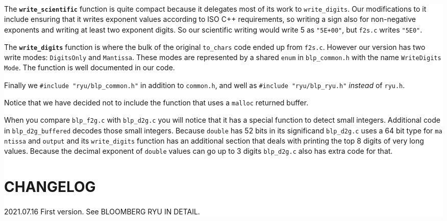 The **`write_scientific`** function is quite compact because it delegates
most of its work to `write_digits`.  Our modifications to it include ensuring
that it writes exponent values according to ISO C++ requirements, so writing a
sign also for non-negative exponents and writing at least two exponent digits.
So our scientific writing would write 5 as `"5E+00"`, but `f2s.c` writes
`"5E0"`.

The **`write_digits`** function is where the bulk of the original `to_chars`
code ended up from `f2s.c`.  However our version has two write modes:
`DigitsOnly` and `Mantissa`.  These modes are represented by a shared `enum`
in `blp_common.h` with the name `WriteDigitsMode`.  The function is well
documented in our code.

Finally we `#include "ryu/blp_common.h"` in addition to `common.h`, and well
as `#include "ryu/blp_ryu.h"` *instead* of `ryu.h`.

Notice that we have decided not to include the function that uses a `malloc`
returned buffer.

When you compare `blp_f2g.c` with `blp_d2g.c` you will notice that it has a
special function to detect small integers.  Additional code in
`blp_d2g_buffered` decodes those small integers.  Because `double` has 52
bits in its significand `blp_d2g.c` uses a 64 bit type for `mantissa` and
`output` and its `write_digits` function has an additional section that deals
with printing the top 8 digits of very long values.  Because the decimal
exponent of `double` values can go up to 3 digits `blp_d2g.c` also has extra
code for that.

# CHANGELOG

2021.07.16 First version.  See BLOOMBERG RYU IN DETAIL.
